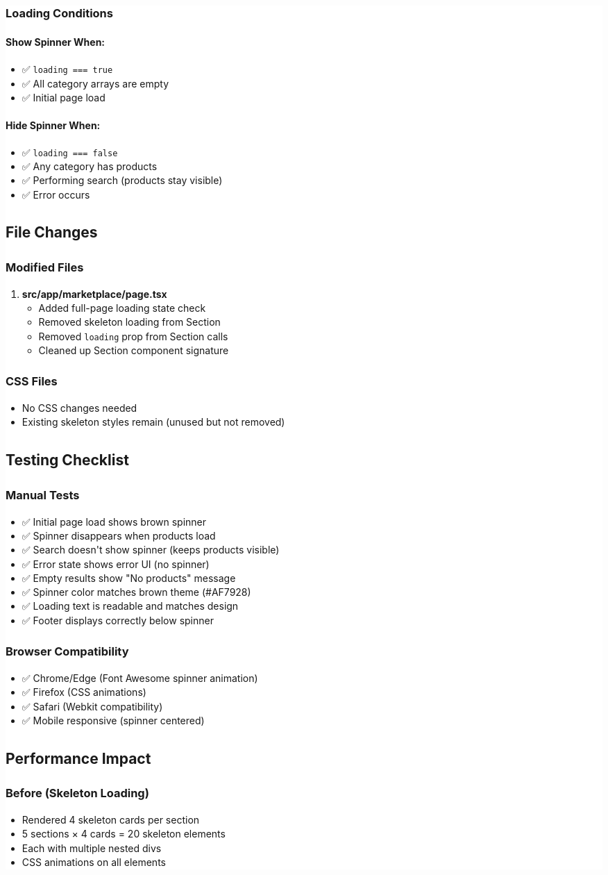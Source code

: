 ### Loading Conditions

#### Show Spinner When:
- ✅ `loading === true`
- ✅ All category arrays are empty
- ✅ Initial page load

#### Hide Spinner When:
- ✅ `loading === false`
- ✅ Any category has products
- ✅ Performing search (products stay visible)
- ✅ Error occurs

## File Changes

### Modified Files
1. **src/app/marketplace/page.tsx**
   - Added full-page loading state check
   - Removed skeleton loading from Section
   - Removed `loading` prop from Section calls
   - Cleaned up Section component signature

### CSS Files
- No CSS changes needed
- Existing skeleton styles remain (unused but not removed)

## Testing Checklist

### Manual Tests
- ✅ Initial page load shows brown spinner
- ✅ Spinner disappears when products load
- ✅ Search doesn't show spinner (keeps products visible)
- ✅ Error state shows error UI (no spinner)
- ✅ Empty results show "No products" message
- ✅ Spinner color matches brown theme (#AF7928)
- ✅ Loading text is readable and matches design
- ✅ Footer displays correctly below spinner

### Browser Compatibility
- ✅ Chrome/Edge (Font Awesome spinner animation)
- ✅ Firefox (CSS animations)
- ✅ Safari (Webkit compatibility)
- ✅ Mobile responsive (spinner centered)

## Performance Impact

### Before (Skeleton Loading)
- Rendered 4 skeleton cards per section
- 5 sections × 4 cards = 20 skeleton elements
- Each with multiple nested divs
- CSS animations on all elements
